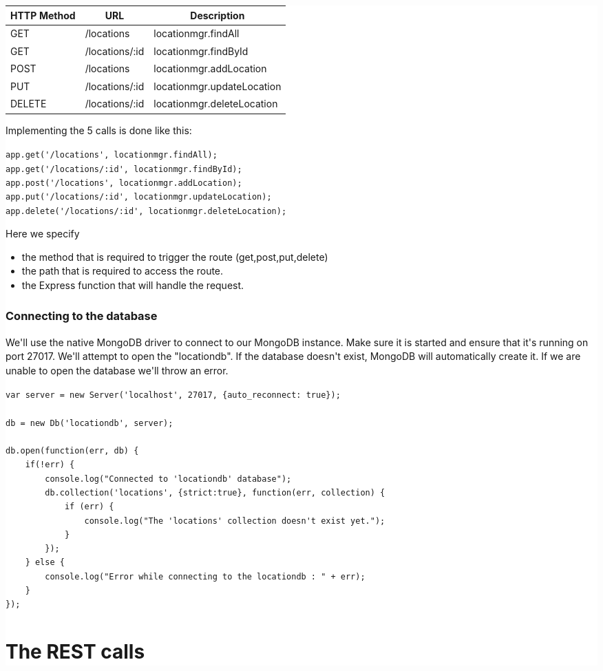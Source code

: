 | HTTP Method        | URL           | Description  |
| ------------- |-------------| -----|
| GET | /locations | locationmgr.findAll | Retrieves all location objects |
| GET | /locations/:id | locationmgr.findById | Retrieves a specific location object by id |
| POST | /locations | locationmgr.addLocation | Adds a location object |
| PUT | /locations/:id | locationmgr.updateLocation | Adds a location object |
| DELETE | /locations/:id | locationmgr.deleteLocation | Deletes a location object |

Implementing the 5 calls is done like this:

	app.get('/locations', locationmgr.findAll);
	app.get('/locations/:id', locationmgr.findById);
	app.post('/locations', locationmgr.addLocation);
	app.put('/locations/:id', locationmgr.updateLocation);
	app.delete('/locations/:id', locationmgr.deleteLocation);

Here we specify 

- the method that is required to trigger the route (get,post,put,delete) 
- the path that is required to access the route.
- the Express function that will handle the request.


### Connecting to the database

We'll use the native MongoDB driver to connect to our MongoDB instance. Make sure it is started and ensure that it's running on port 27017.
We'll attempt to open the "locationdb". If the database doesn't exist, MongoDB will automatically create it.
If we are unable to open the database we'll throw an error.

	var server = new Server('localhost', 27017, {auto_reconnect: true});

	db = new Db('locationdb', server);
	 
	db.open(function(err, db) {
	    if(!err) {
	        console.log("Connected to 'locationdb' database");
	        db.collection('locations', {strict:true}, function(err, collection) {
	            if (err) {
	                console.log("The 'locations' collection doesn't exist yet.");
	            }
	        });
	    } else {
	        console.log("Error while connecting to the locationdb : " + err);
	    }
	});


# The REST calls
